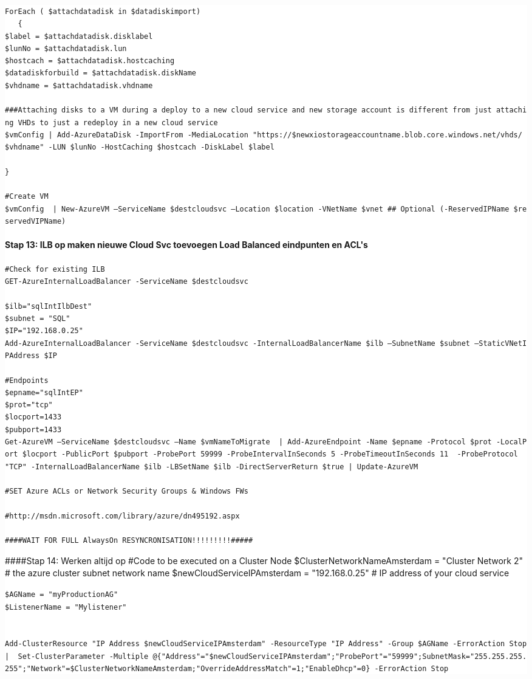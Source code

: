     ForEach ( $attachdatadisk in $datadiskimport)
       {
    $label = $attachdatadisk.disklabel
    $lunNo = $attachdatadisk.lun
    $hostcach = $attachdatadisk.hostcaching
    $datadiskforbuild = $attachdatadisk.diskName
    $vhdname = $attachdatadisk.vhdname

    ###Attaching disks to a VM during a deploy to a new cloud service and new storage account is different from just attaching VHDs to just a redeploy in a new cloud service
    $vmConfig | Add-AzureDataDisk -ImportFrom -MediaLocation "https://$newxiostorageaccountname.blob.core.windows.net/vhds/$vhdname" -LUN $lunNo -HostCaching $hostcach -DiskLabel $label

    }

    #Create VM
    $vmConfig  | New-AzureVM –ServiceName $destcloudsvc –Location $location -VNetName $vnet ## Optional (-ReservedIPName $reservedVIPName)

#### <a name="step-13-create-ilb-on-new-cloud-svc-add-load-balanced-endpoints-and-acls"></a>Stap 13: ILB op maken nieuwe Cloud Svc toevoegen Load Balanced eindpunten en ACL's
    #Check for existing ILB
    GET-AzureInternalLoadBalancer -ServiceName $destcloudsvc

    $ilb="sqlIntIlbDest"
    $subnet = "SQL"
    $IP="192.168.0.25"
    Add-AzureInternalLoadBalancer -ServiceName $destcloudsvc -InternalLoadBalancerName $ilb –SubnetName $subnet –StaticVNetIPAddress $IP

    #Endpoints
    $epname="sqlIntEP"
    $prot="tcp"
    $locport=1433
    $pubport=1433
    Get-AzureVM –ServiceName $destcloudsvc –Name $vmNameToMigrate  | Add-AzureEndpoint -Name $epname -Protocol $prot -LocalPort $locport -PublicPort $pubport -ProbePort 59999 -ProbeIntervalInSeconds 5 -ProbeTimeoutInSeconds 11  -ProbeProtocol "TCP" -InternalLoadBalancerName $ilb -LBSetName $ilb -DirectServerReturn $true | Update-AzureVM

    #SET Azure ACLs or Network Security Groups & Windows FWs

    #http://msdn.microsoft.com/library/azure/dn495192.aspx

    ####WAIT FOR FULL AlwaysOn RESYNCRONISATION!!!!!!!!!#####

####<a name="step-14-update-always-on"></a>Stap 14: Werken altijd op
    #Code to be executed on a Cluster Node
    $ClusterNetworkNameAmsterdam = "Cluster Network 2" # the azure cluster subnet network name
    $newCloudServiceIPAmsterdam = "192.168.0.25" # IP address of your cloud service

    $AGName = "myProductionAG"
    $ListenerName = "Mylistener"


    Add-ClusterResource "IP Address $newCloudServiceIPAmsterdam" -ResourceType "IP Address" -Group $AGName -ErrorAction Stop |  Set-ClusterParameter -Multiple @{"Address"="$newCloudServiceIPAmsterdam";"ProbePort"="59999";SubnetMask="255.255.255.255";"Network"=$ClusterNetworkNameAmsterdam;"OverrideAddressMatch"=1;"EnableDhcp"=0} -ErrorAction Stop
